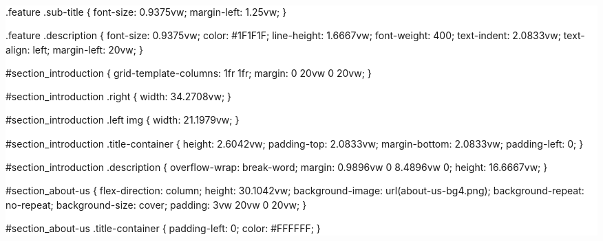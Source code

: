 .feature .sub-title {
    font-size: 0.9375vw;
    margin-left: 1.25vw;
}

.feature .description {
    font-size: 0.9375vw;
    color: #1F1F1F;
    line-height: 1.6667vw;
    font-weight: 400;
    text-indent: 2.0833vw;
    text-align: left;
    margin-left: 20vw;
}

#section_introduction {
    grid-template-columns: 1fr 1fr;
    margin: 0 20vw 0 20vw;
}

#section_introduction .right {
    width: 34.2708vw;
}

#section_introduction .left img {
    width: 21.1979vw;
}

#section_introduction .title-container {
    height: 2.6042vw;
    padding-top: 2.0833vw;
    margin-bottom: 2.0833vw;
    padding-left: 0;
}

#section_introduction .description {
    overflow-wrap: break-word;
    margin: 0.9896vw 0 8.4896vw 0;
    height: 16.6667vw;
}

#section_about-us {
    flex-direction: column;
    height: 30.1042vw;
    background-image: url(about-us-bg4.png);
    background-repeat: no-repeat;
    background-size: cover;
    padding: 3vw 20vw 0 20vw;
}

#section_about-us .title-container {
    padding-left: 0;
    color: #FFFFFF;
}
